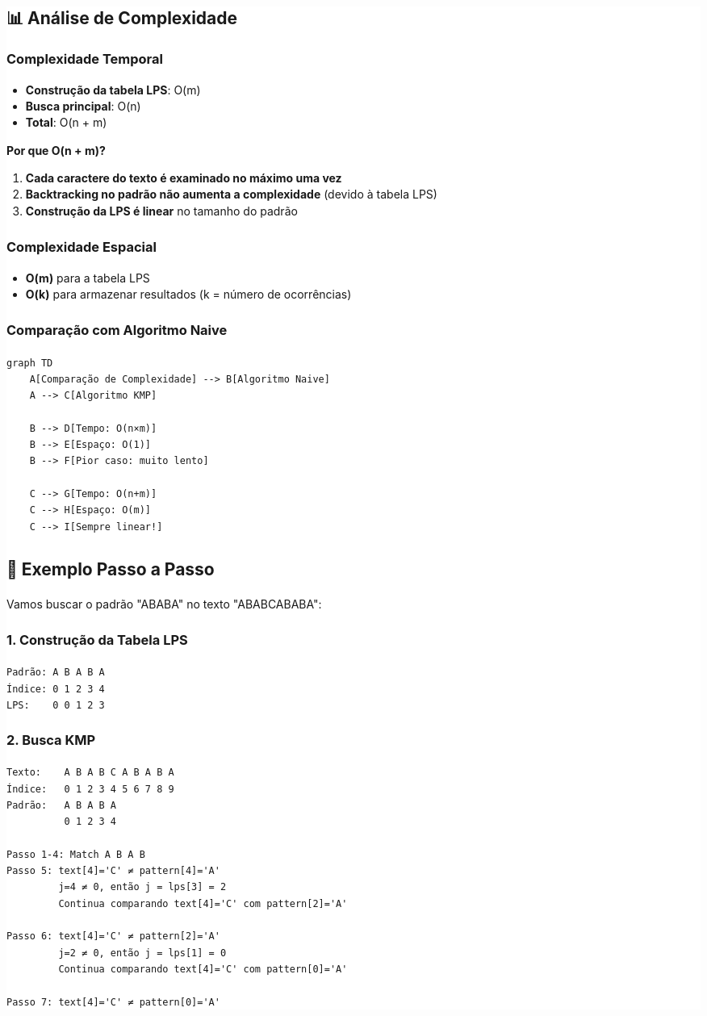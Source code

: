 ## 📊 Análise de Complexidade

### Complexidade Temporal

- **Construção da tabela LPS**: O(m)
- **Busca principal**: O(n)
- **Total**: O(n + m)

**Por que O(n + m)?**

1. **Cada caractere do texto é examinado no máximo uma vez**
2. **Backtracking no padrão não aumenta a complexidade** (devido à tabela LPS)
3. **Construção da LPS é linear** no tamanho do padrão

### Complexidade Espacial

- **O(m)** para a tabela LPS
- **O(k)** para armazenar resultados (k = número de ocorrências)

### Comparação com Algoritmo Naive

```mermaid
graph TD
    A[Comparação de Complexidade] --> B[Algoritmo Naive]
    A --> C[Algoritmo KMP]
    
    B --> D[Tempo: O(n×m)]
    B --> E[Espaço: O(1)]
    B --> F[Pior caso: muito lento]
    
    C --> G[Tempo: O(n+m)]
    C --> H[Espaço: O(m)]
    C --> I[Sempre linear!]
```

## 🎯 Exemplo Passo a Passo

Vamos buscar o padrão "ABABA" no texto "ABABCABABA":

### 1. Construção da Tabela LPS

```
Padrão: A B A B A
Índice: 0 1 2 3 4
LPS:    0 0 1 2 3
```

### 2. Busca KMP

```
Texto:    A B A B C A B A B A
Índice:   0 1 2 3 4 5 6 7 8 9
Padrão:   A B A B A
          0 1 2 3 4

Passo 1-4: Match A B A B
Passo 5: text[4]='C' ≠ pattern[4]='A'
         j=4 ≠ 0, então j = lps[3] = 2
         Continua comparando text[4]='C' com pattern[2]='A'
         
Passo 6: text[4]='C' ≠ pattern[2]='A'  
         j=2 ≠ 0, então j = lps[1] = 0
         Continua comparando text[4]='C' com pattern[0]='A'
         
Passo 7: text[4]='C' ≠ pattern[0]='A'
```